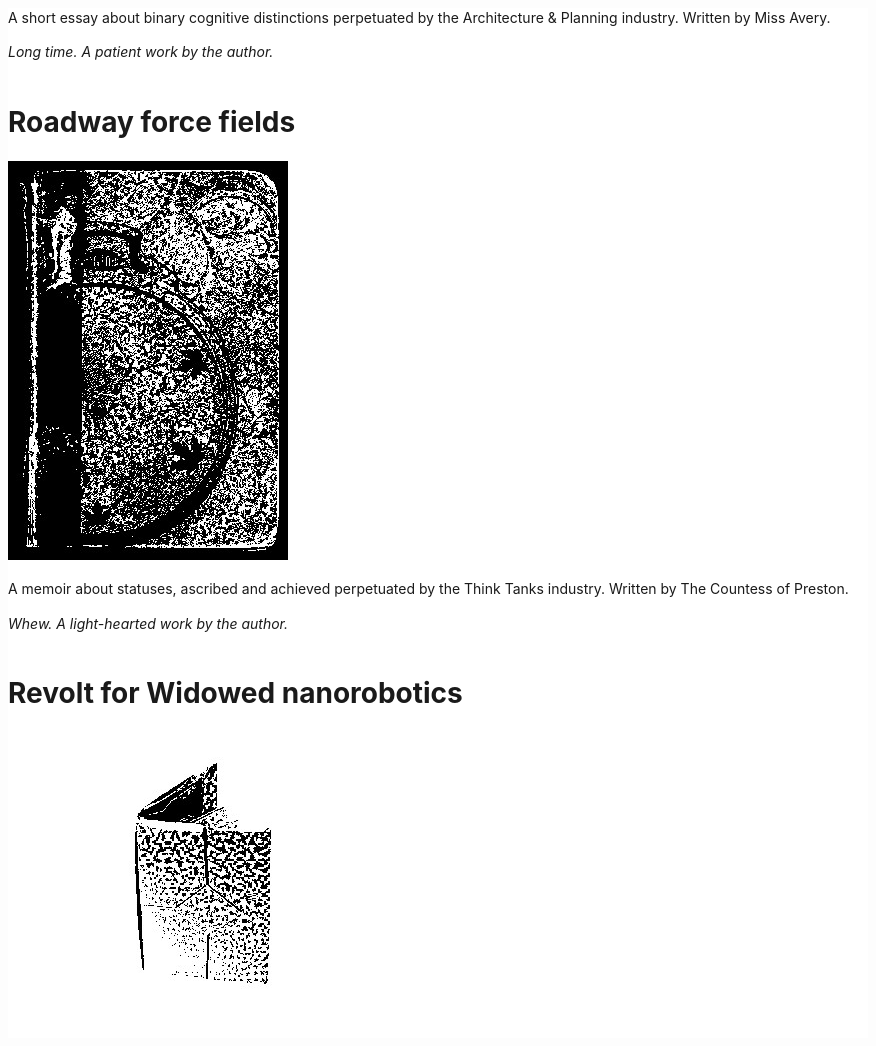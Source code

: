 A short essay about binary cognitive distinctions perpetuated by the Architecture & Planning industry. Written by Miss Avery.

*Long time. A patient work by the author.*

# Roadway force fields

![](assets/books/16.jpg)  

A memoir about statuses, ascribed and achieved perpetuated by the Think Tanks industry. Written by The Countess of Preston.

*Whew. A light-hearted work by the author.*

# Revolt for Widowed nanorobotics

![](assets/books/14.jpg)  
